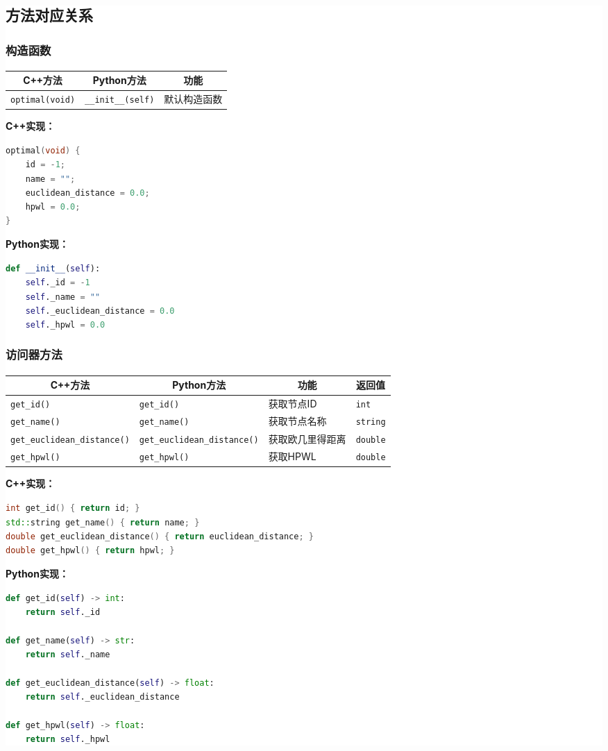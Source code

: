 ## 方法对应关系

### 构造函数

| C++方法 | Python方法 | 功能 |
|---------|------------|------|
| `optimal(void)` | `__init__(self)` | 默认构造函数 |

**C++实现：**
```cpp
optimal(void) {
    id = -1;
    name = "";
    euclidean_distance = 0.0;
    hpwl = 0.0;
}
```

**Python实现：**
```python
def __init__(self):
    self._id = -1
    self._name = ""
    self._euclidean_distance = 0.0
    self._hpwl = 0.0
```

### 访问器方法

| C++方法 | Python方法 | 功能 | 返回值 |
|---------|------------|------|--------|
| `get_id()` | `get_id()` | 获取节点ID | `int` |
| `get_name()` | `get_name()` | 获取节点名称 | `string` |
| `get_euclidean_distance()` | `get_euclidean_distance()` | 获取欧几里得距离 | `double` |
| `get_hpwl()` | `get_hpwl()` | 获取HPWL | `double` |

**C++实现：**
```cpp
int get_id() { return id; }
std::string get_name() { return name; }
double get_euclidean_distance() { return euclidean_distance; }
double get_hpwl() { return hpwl; }
```

**Python实现：**
```python
def get_id(self) -> int:
    return self._id

def get_name(self) -> str:
    return self._name

def get_euclidean_distance(self) -> float:
    return self._euclidean_distance

def get_hpwl(self) -> float:
    return self._hpwl
```
